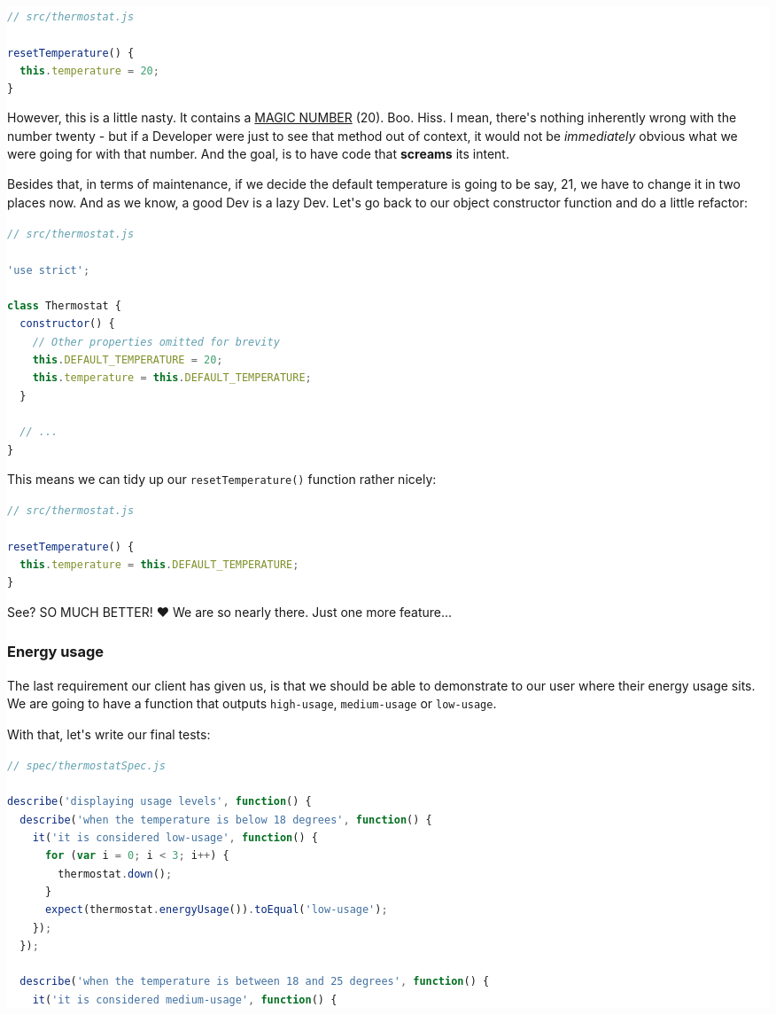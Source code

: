 ```javascript
// src/thermostat.js

resetTemperature() {
  this.temperature = 20;
}
```

However, this is a little nasty. It contains a [MAGIC NUMBER](http://blog.silvabox.com/testing-with-magic-numbers/) (20). Boo. Hiss. I mean, there's nothing inherently wrong with the number twenty - but if a Developer were just to see that method out of context, it would not be _immediately_ obvious what we were going for with that number. And the goal, is to have code that **screams** its intent.

Besides that, in terms of maintenance, if we decide the default temperature is going to be say, 21, we have to change it in two places now. And as we know, a good Dev is a lazy Dev. Let's  go back to our object constructor function and do a little refactor:

```javascript
// src/thermostat.js

'use strict';

class Thermostat {
  constructor() {
    // Other properties omitted for brevity
    this.DEFAULT_TEMPERATURE = 20;
    this.temperature = this.DEFAULT_TEMPERATURE;
  }

  // ...
}
```

This means we can tidy up our `resetTemperature()` function rather nicely:

```javascript
// src/thermostat.js

resetTemperature() {
  this.temperature = this.DEFAULT_TEMPERATURE;
}
```

See? SO MUCH BETTER! :heart: We are so nearly there. Just one more feature...

### Energy usage

The last requirement our client has given us, is that we should be able to demonstrate to our user where their energy usage sits.  We are going to have a function that outputs `high-usage`, `medium-usage` or `low-usage`.

With that, let's write our final tests:

```javascript
// spec/thermostatSpec.js

describe('displaying usage levels', function() {
  describe('when the temperature is below 18 degrees', function() {
    it('it is considered low-usage', function() {
      for (var i = 0; i < 3; i++) {
        thermostat.down();
      }
      expect(thermostat.energyUsage()).toEqual('low-usage');
    });
  });

  describe('when the temperature is between 18 and 25 degrees', function() {
    it('it is considered medium-usage', function() {
```